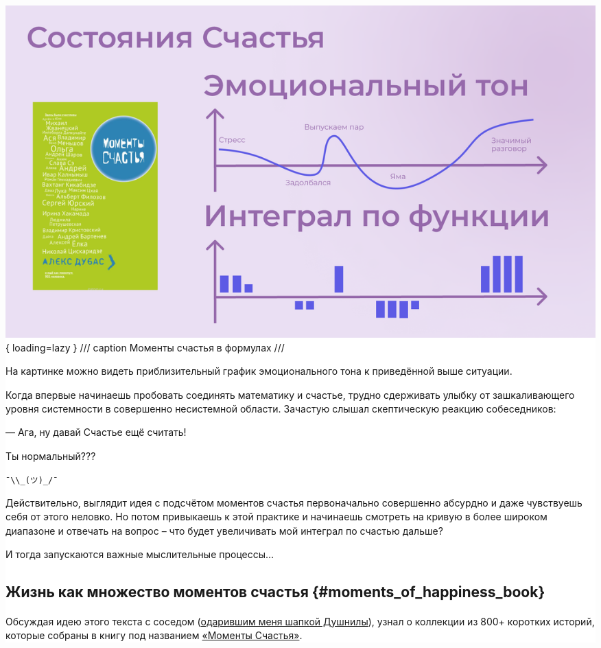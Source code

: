 ![Моменты счастья в формулах](img/slide7.png){ loading=lazy }
/// caption
Моменты счастья в формулах
///

На картинке можно видеть приблизительный график эмоционального тона к приведённой выше ситуации.

Когда впервые начинаешь пробовать соединять математику и счастье, трудно сдерживать улыбку от зашкаливающего уровня системности в совершенно несистемной области.
Зачастую слышал скептическую реакцию собеседников:

— Ага, ну давай Счастье ещё считать!

Ты нормальный???

`¯\\_(ツ)_/¯`

Действительно, выглядит идея с подсчётом моментов счастья первоначально совершенно абсурдно и даже чувствуешь себя от этого неловко.
Но потом привыкаешь к этой практике и начинаешь смотреть на кривую в более широком диапазоне и отвечать на вопрос – что будет увеличивать мой интеграл по счастью дальше?

И тогда запускаются важные мыслительные процессы…

## Жизнь как множество моментов счастья {#moments_of_happiness_book}

Обсуждая идею этого текста с соседом ([одарившим меня шапкой Душнилы](index.md#introduction)), узнал о коллекции из 800+ коротких историй, которые собраны в книгу под названием [«Моменты Счастья»](https://www.livelib.ru/review/3575245-momenty-schastya-aleks-dubas).
